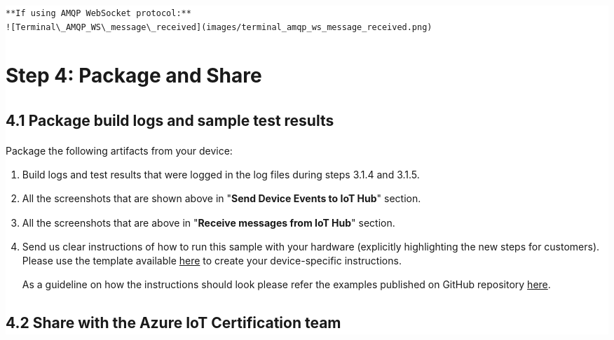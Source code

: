     **If using AMQP WebSocket protocol:**  
    ![Terminal\_AMQP_WS\_message\_received](images/terminal_amqp_ws_message_received.png)

<a name="Step_4"></a>
# Step 4: Package and Share

<a name="Step_4_1"></a>
## 4.1 Package build logs and sample test results

Package the following artifacts from your device:

1.  Build logs and test results that were logged in the log files during steps 3.1.4 and 3.1.5.

2.  All the screenshots that are shown above in "**Send Device Events to IoT Hub**" section.

3.  All the screenshots that are above in "**Receive messages from IoT Hub**" section.

4.  Send us clear instructions of how to run this sample with your hardware
    (explicitly highlighting the new steps for customers). Please use the template available [here](<https://github.com/Azure/azure-iot-sdks/blob/master/doc/iotcertification/templates/template-windows-java.md>) to create your device-specific instructions.
    
    As a guideline on how the instructions should look please refer the examples published on GitHub repository [here](<https://github.com/Azure/azure-iot-sdks/tree/master/doc/get_started>).

<a name="Step_4_2"></a>
## 4.2 Share with the Azure IoT Certification team
